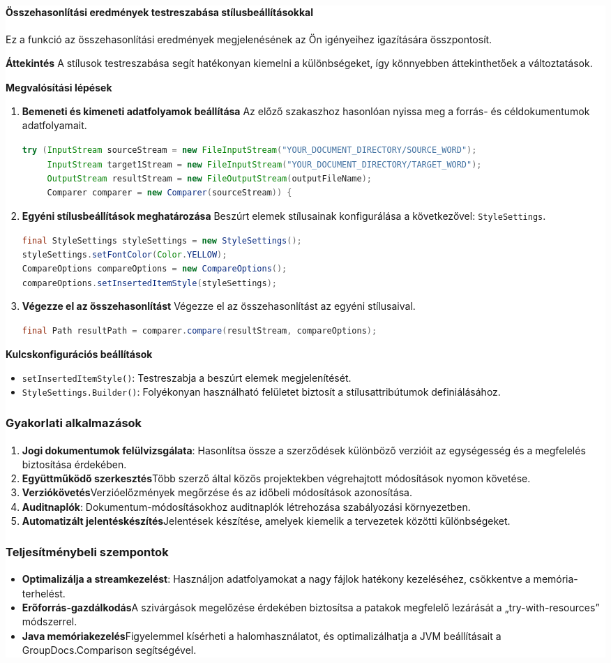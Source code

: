 #### Összehasonlítási eredmények testreszabása stílusbeállításokkal
Ez a funkció az összehasonlítási eredmények megjelenésének az Ön igényeihez igazítására összpontosít.

**Áttekintés**
A stílusok testreszabása segít hatékonyan kiemelni a különbségeket, így könnyebben áttekinthetőek a változtatások.

**Megvalósítási lépések**
1. **Bemeneti és kimeneti adatfolyamok beállítása**
   Az előző szakaszhoz hasonlóan nyissa meg a forrás- és céldokumentumok adatfolyamait.
   ```java
   try (InputStream sourceStream = new FileInputStream("YOUR_DOCUMENT_DIRECTORY/SOURCE_WORD");
        InputStream target1Stream = new FileInputStream("YOUR_DOCUMENT_DIRECTORY/TARGET_WORD");
        OutputStream resultStream = new FileOutputStream(outputFileName);
        Comparer comparer = new Comparer(sourceStream)) {
   ```

2. **Egyéni stílusbeállítások meghatározása**
   Beszúrt elemek stílusainak konfigurálása a következővel: `StyleSettings`.
   ```java
   final StyleSettings styleSettings = new StyleSettings();
   styleSettings.setFontColor(Color.YELLOW);
   CompareOptions compareOptions = new CompareOptions();
   compareOptions.setInsertedItemStyle(styleSettings);
   ```

3. **Végezze el az összehasonlítást**
   Végezze el az összehasonlítást az egyéni stílusaival.
   ```java
   final Path resultPath = comparer.compare(resultStream, compareOptions);
   ```

**Kulcskonfigurációs beállítások**
- `setInsertedItemStyle()`: Testreszabja a beszúrt elemek megjelenítését.
- `StyleSettings.Builder()`: Folyékonyan használható felületet biztosít a stílusattribútumok definiálásához.

### Gyakorlati alkalmazások
1. **Jogi dokumentumok felülvizsgálata**: Hasonlítsa össze a szerződések különböző verzióit az egységesség és a megfelelés biztosítása érdekében.
2. **Együttműködő szerkesztés**Több szerző által közös projektekben végrehajtott módosítások nyomon követése.
3. **Verziókövetés**Verzióelőzmények megőrzése és az időbeli módosítások azonosítása.
4. **Auditnaplók**: Dokumentum-módosításokhoz auditnaplók létrehozása szabályozási környezetben.
5. **Automatizált jelentéskészítés**Jelentések készítése, amelyek kiemelik a tervezetek közötti különbségeket.

### Teljesítménybeli szempontok
- **Optimalizálja a streamkezelést**: Használjon adatfolyamokat a nagy fájlok hatékony kezeléséhez, csökkentve a memória-terhelést.
- **Erőforrás-gazdálkodás**A szivárgások megelőzése érdekében biztosítsa a patakok megfelelő lezárását a „try-with-resources” módszerrel.
- **Java memóriakezelés**Figyelemmel kísérheti a halomhasználatot, és optimalizálhatja a JVM beállításait a GroupDocs.Comparison segítségével.
